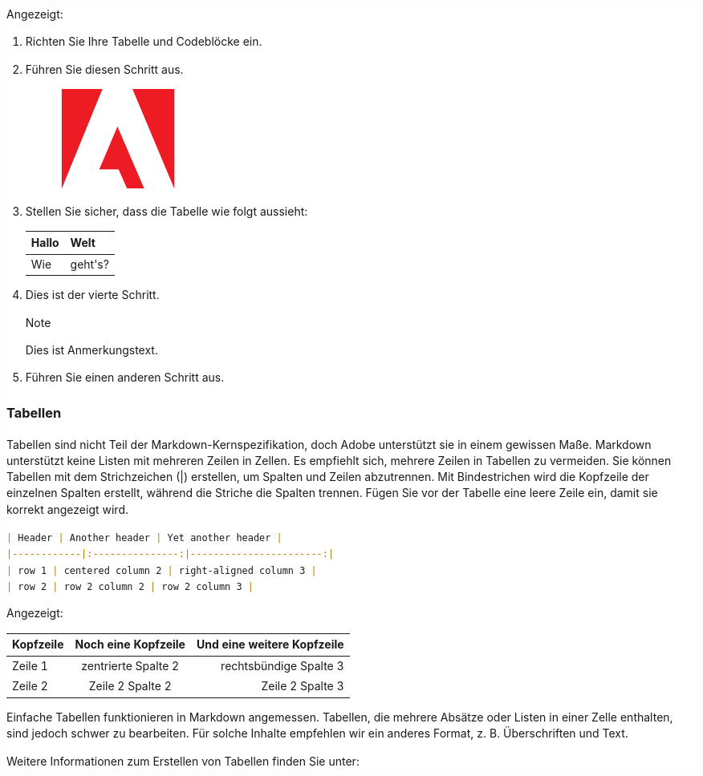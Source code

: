 Angezeigt:

1. Richten Sie Ihre Tabelle und Codeblöcke ein.
1. Führen Sie diesen Schritt aus.

   ![Bildschirm](assets/no-localize/adobe_standard_logo.png)
1. Stellen Sie sicher, dass die Tabelle wie folgt aussieht:

   | Hallo | Welt |
   |---|---|
   | Wie | geht's? |
1. Dies ist der vierte Schritt.

   >[!NOTE]
   >
   >Dies ist Anmerkungstext.
1. Führen Sie einen anderen Schritt aus.

### Tabellen

Tabellen sind nicht Teil der Markdown-Kernspezifikation, doch Adobe unterstützt sie in einem gewissen Maße. Markdown unterstützt keine Listen mit mehreren Zeilen in Zellen. Es empfiehlt sich, mehrere Zeilen in Tabellen zu vermeiden. Sie können Tabellen mit dem Strichzeichen (|) erstellen, um Spalten und Zeilen abzutrennen. Mit Bindestrichen wird die Kopfzeile der einzelnen Spalten erstellt, während die Striche die Spalten trennen. Fügen Sie vor der Tabelle eine leere Zeile ein, damit sie korrekt angezeigt wird.

```markdown
| Header | Another header | Yet another header |
|------------|:---------------:|-----------------------:|
| row 1 | centered column 2 | right-aligned column 3 |
| row 2 | row 2 column 2 | row 2 column 3 |
```

Angezeigt:

| Kopfzeile | Noch eine Kopfzeile | Und eine weitere Kopfzeile |
|------------|:---------------:|-----------------------:|
| Zeile 1 | zentrierte Spalte 2 | rechtsbündige Spalte 3 |
| Zeile 2 | Zeile 2 Spalte 2 | Zeile 2 Spalte 3 |

Einfache Tabellen funktionieren in Markdown angemessen. Tabellen, die mehrere Absätze oder Listen in einer Zelle enthalten, sind jedoch schwer zu bearbeiten. Für solche Inhalte empfehlen wir ein anderes Format, z. B. Überschriften und Text.

Weitere Informationen zum Erstellen von Tabellen finden Sie unter:
